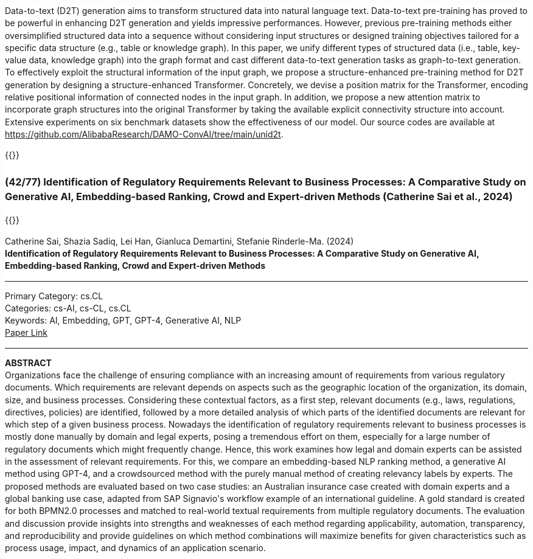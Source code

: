 Data-to-text (D2T) generation aims to transform structured data into natural language text. Data-to-text pre-training has proved to be powerful in enhancing D2T generation and yields impressive performances. However, previous pre-training methods either oversimplified structured data into a sequence without considering input structures or designed training objectives tailored for a specific data structure (e.g., table or knowledge graph). In this paper, we unify different types of structured data (i.e., table, key-value data, knowledge graph) into the graph format and cast different data-to-text generation tasks as graph-to-text generation. To effectively exploit the structural information of the input graph, we propose a structure-enhanced pre-training method for D2T generation by designing a structure-enhanced Transformer. Concretely, we devise a position matrix for the Transformer, encoding relative positional information of connected nodes in the input graph. In addition, we propose a new attention matrix to incorporate graph structures into the original Transformer by taking the available explicit connectivity structure into account. Extensive experiments on six benchmark datasets show the effectiveness of our model. Our source codes are available at https://github.com/AlibabaResearch/DAMO-ConvAI/tree/main/unid2t.

{{</citation>}}


### (42/77) Identification of Regulatory Requirements Relevant to Business Processes: A Comparative Study on Generative AI, Embedding-based Ranking, Crowd and Expert-driven Methods (Catherine Sai et al., 2024)

{{<citation>}}

Catherine Sai, Shazia Sadiq, Lei Han, Gianluca Demartini, Stefanie Rinderle-Ma. (2024)  
**Identification of Regulatory Requirements Relevant to Business Processes: A Comparative Study on Generative AI, Embedding-based Ranking, Crowd and Expert-driven Methods**  

---
Primary Category: cs.CL  
Categories: cs-AI, cs-CL, cs.CL  
Keywords: AI, Embedding, GPT, GPT-4, Generative AI, NLP  
[Paper Link](http://arxiv.org/abs/2401.02986v1)  

---


**ABSTRACT**  
Organizations face the challenge of ensuring compliance with an increasing amount of requirements from various regulatory documents. Which requirements are relevant depends on aspects such as the geographic location of the organization, its domain, size, and business processes. Considering these contextual factors, as a first step, relevant documents (e.g., laws, regulations, directives, policies) are identified, followed by a more detailed analysis of which parts of the identified documents are relevant for which step of a given business process. Nowadays the identification of regulatory requirements relevant to business processes is mostly done manually by domain and legal experts, posing a tremendous effort on them, especially for a large number of regulatory documents which might frequently change. Hence, this work examines how legal and domain experts can be assisted in the assessment of relevant requirements. For this, we compare an embedding-based NLP ranking method, a generative AI method using GPT-4, and a crowdsourced method with the purely manual method of creating relevancy labels by experts. The proposed methods are evaluated based on two case studies: an Australian insurance case created with domain experts and a global banking use case, adapted from SAP Signavio's workflow example of an international guideline. A gold standard is created for both BPMN2.0 processes and matched to real-world textual requirements from multiple regulatory documents. The evaluation and discussion provide insights into strengths and weaknesses of each method regarding applicability, automation, transparency, and reproducibility and provide guidelines on which method combinations will maximize benefits for given characteristics such as process usage, impact, and dynamics of an application scenario.
